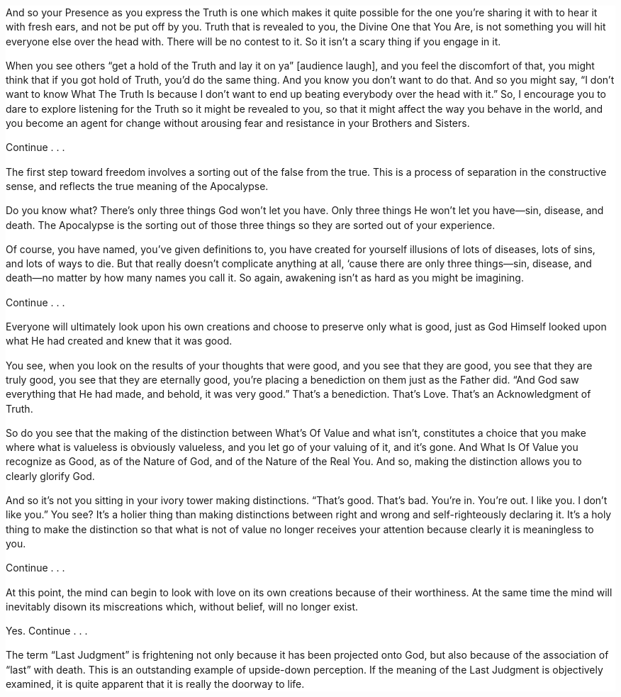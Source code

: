 And so your Presence as you express the Truth is one which makes it quite possible for the one you’re sharing it with to hear it with fresh ears, and not be put off by you. Truth that is revealed to you, the Divine One that You Are, is not something you will hit everyone else over the head with. There will be no contest to it. So it isn’t a scary thing if you engage in it.

When you see others “get a hold of the Truth and lay it on ya” [audience laugh], and you feel the discomfort of that, you might think that if you got hold of Truth, you’d do the same thing. And you know you don’t want to do that. And so you might say, “I don’t want to know What The Truth Is because I don’t want to end up beating everybody over the head with it.” So, I encourage you to dare to explore listening for the Truth so it might be revealed to you, so that it might affect the way you behave in the world, and you become an agent for change without arousing fear and resistance in your Brothers and Sisters.

Continue . . .

The first step toward freedom involves a sorting out of the false from the true. This is a process of separation in the constructive sense, and reflects the true meaning of the Apocalypse.  

Do you know what? There’s only three things God won’t let you have. Only three things He won’t let you have—sin, disease, and death. The Apocalypse is the sorting out of those three things so they are sorted out of your experience.

Of course, you have named, you’ve given definitions to, you have created for yourself illusions of lots of diseases, lots of sins, and lots of ways to die. But that really doesn’t complicate anything at all, ‘cause there are only three things—sin, disease, and death—no matter by how many names you call it. So again, awakening isn’t as hard as you might be imagining.

Continue . . .

Everyone will ultimately look upon his own creations and choose to preserve only what is good, just as God Himself looked upon what He had created and knew that it was good.  

You see, when you look on the results of your thoughts that were good, and you see that they are good, you see that they are truly good, you see that they are eternally good, you’re placing a benediction on them just as the Father did. “And God saw everything that He had made, and behold, it was very good.” That’s a benediction. That’s Love. That’s an Acknowledgment of Truth.

So do you see that the making of the distinction between What’s Of Value and what isn’t, constitutes a choice that you make where what is valueless is obviously valueless, and you let go of your valuing of it, and it’s gone. And What Is Of Value you recognize as Good, as of the Nature of God, and of the Nature of the Real You. And so, making the distinction allows you to clearly glorify God.

And so it’s not you sitting in your ivory tower making distinctions. “That’s good. That’s bad. You’re in. You’re out. I like you. I don’t like you.” You see? It’s a holier thing than making distinctions between right and wrong and self-righteously declaring it. It’s a holy thing to make the distinction so that what is not of value no longer receives your attention because clearly it is meaningless to you.

Continue . . .

At this point, the mind can begin to look with love on its own creations because of their worthiness. At the same time the mind will inevitably disown its miscreations which, without belief, will no longer exist.  

Yes. Continue . . .

The term “Last Judgment” is frightening not only because it has been projected onto God, but also because of the association of “last” with death. This is an outstanding example of upside-down perception. If the meaning of the Last Judgment is objectively examined, it is quite apparent that it is really the doorway to life.  
